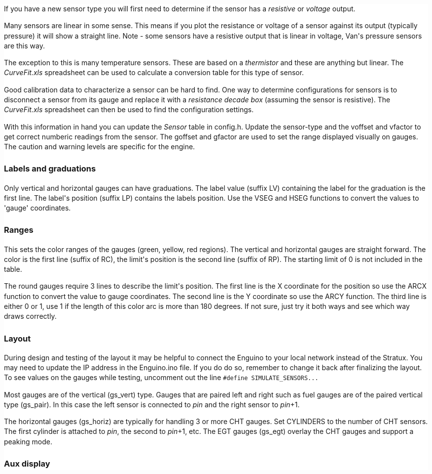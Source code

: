If you have a new sensor type you will first need to determine if the sensor has a *resistive* or *voltage* output.

Many sensors are linear in some sense. This means if you plot the resistance or voltage of a sensor against its output (typically pressure) it will show a straight line. Note - some sensors have a resistive output that is linear in voltage, Van's pressure sensors are this way.

The exception to this is many temperature sensors. These are based on a *thermistor* and these are anything but linear. The *CurveFit.xls* spreadsheet can be used to calculate a conversion table for this type of sensor.

Good calibration data to characterize a sensor can be hard to find. One way to determine configurations for sensors is to disconnect a sensor from its gauge and replace it with a *resistance decade box* (assuming the sensor is resistive). The *CurveFit.xls* spreadsheet can then be used to find the configuration settings.

With this information in hand you can update the *Sensor* table in config.h. Update the sensor-type and the voffset and vfactor to get correct numberic readings from the sensor. The goffset and gfactor are used to set the range displayed visually on gauges. The caution and warning levels are specific for the engine.

### Labels and graduations

Only vertical and horizontal gauges can have graduations. The label value (suffix LV) containing the label for the graduation is the first line. The label's position (suffix LP) contains the labels position. Use the VSEG and HSEG functions to convert the values to 'gauge' coordinates.   

### Ranges

This sets the color ranges of the gauges (green, yellow, red regions). The vertical and horizontal gauges are straight forward. The color is the first line (suffix of RC), the limit's position is the second line (suffix of RP). The starting limit of 0 is not included in the table.

The round gauges require 3 lines to describe the limit's position. The first line is the X coordinate for the position so use the ARCX function to convert the value to gauge coordinates. The second line is the Y coordinate so use the ARCY function. The third line is either 0 or 1, use 1 if the length of this color arc is more than 180 degrees. If not sure, just try it both ways and see which way draws correctly.

### Layout

During design and testing of the layout it may be helpful to connect the Enguino to your local network instead of the Stratux. You may need to update the IP address in the Enguino.ino file. If you do do so, remember to change it back after finalizing the layout. To see values on the gauges while testing, uncomment out the line `#define SIMULATE_SENSORS...`

Most gauges are of the vertical (gs_vert) type. Gauges that are paired left and right such as fuel gauges are of the paired vertical type (gs_pair). In this case the left sensor is connected to *pin* and the right sensor to *pin*+1.

The horizontal gauges (gs_horiz) are typically for handling 3 or more CHT gauges. Set CYLINDERS to the number of CHT sensors. The first cylinder is attached to *pin*, the second to *pin*+1, etc. The EGT gauges (gs_egt) overlay the CHT gauges and support a peaking mode.

### Aux display

